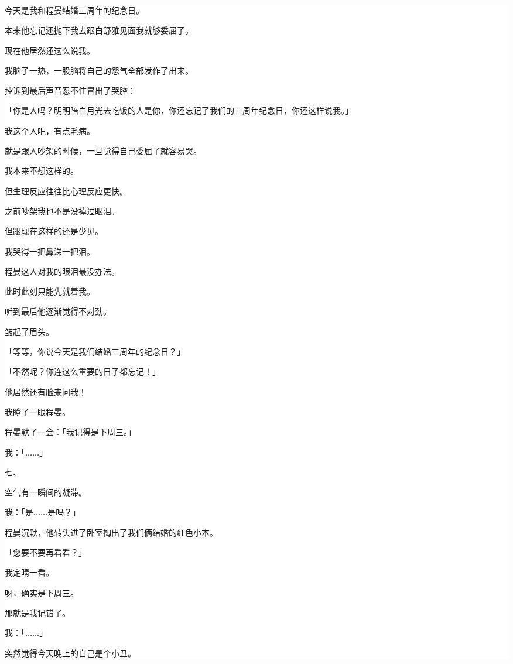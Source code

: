 今天是我和程晏结婚三周年的纪念日。

本来他忘记还抛下我去跟白舒雅见面我就够委屈了。

现在他居然还这么说我。

我脑子一热，一股脑将自己的怨气全部发作了出来。

控诉到最后声音忍不住冒出了哭腔：

「你是人吗？明明陪白月光去吃饭的人是你，你还忘记了我们的三周年纪念日，你还这样说我。」

我这个人吧，有点毛病。

就是跟人吵架的时候，一旦觉得自己委屈了就容易哭。

我本来不想这样的。

但生理反应往往比心理反应更快。

之前吵架我也不是没掉过眼泪。

但跟现在这样的还是少见。

我哭得一把鼻涕一把泪。

程晏这人对我的眼泪最没办法。

此时此刻只能先就着我。

听到最后他逐渐觉得不对劲。

皱起了眉头。

「等等，你说今天是我们结婚三周年的纪念日？」

「不然呢？你连这么重要的日子都忘记！」

他居然还有脸来问我！

我瞪了一眼程晏。

程晏默了一会：「我记得是下周三。」

我：「……」

七、

空气有一瞬间的凝滞。

我：「是……是吗？」

程晏沉默，他转头进了卧室掏出了我们俩结婚的红色小本。

「您要不要再看看？」

我定睛一看。

呀，确实是下周三。

那就是我记错了。

我：「……」

突然觉得今天晚上的自己是个小丑。
